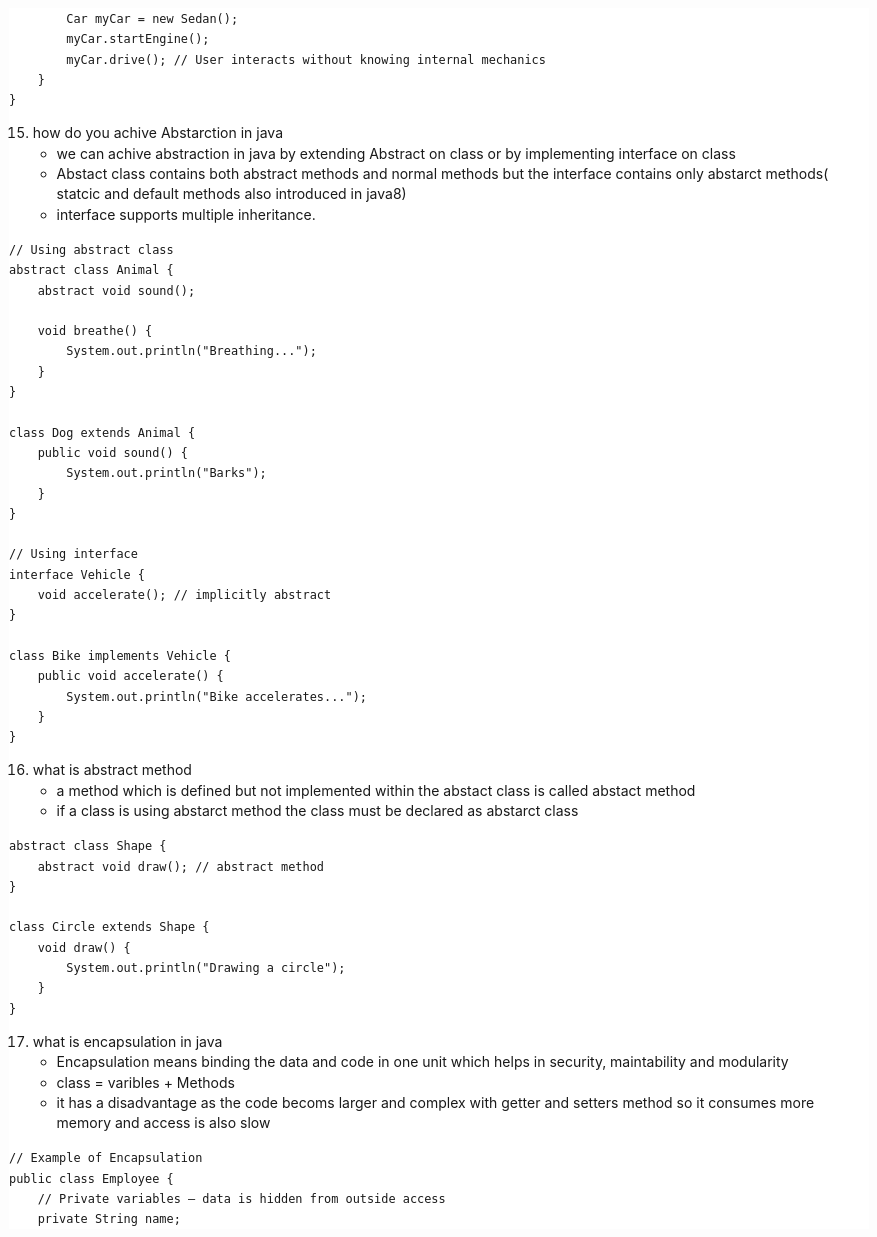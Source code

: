 ```
        Car myCar = new Sedan();
        myCar.startEngine();
        myCar.drive(); // User interacts without knowing internal mechanics
    }
}
```
15. how do you achive Abstarction in java
    * we can achive abstraction in java by extending Abstract on class or by implementing interface on class
    * Abstact class contains both abstract methods and normal methods but the interface contains only abstarct methods( statcic and default methods also introduced in java8)
    * interface supports multiple inheritance.
```
// Using abstract class
abstract class Animal {
    abstract void sound();

    void breathe() {
        System.out.println("Breathing...");
    }
}

class Dog extends Animal {
    public void sound() {
        System.out.println("Barks");
    }
}

// Using interface
interface Vehicle {
    void accelerate(); // implicitly abstract
}

class Bike implements Vehicle {
    public void accelerate() {
        System.out.println("Bike accelerates...");
    }
}
```
16. what is abstract method 
    * a method which is defined but not implemented within the abstact class is called abstact method
    * if a class is using abstarct method the class must be declared as abstarct class
```
abstract class Shape {
    abstract void draw(); // abstract method
}

class Circle extends Shape {
    void draw() {
        System.out.println("Drawing a circle");
    }
}
```
17. what is encapsulation in java
    * Encapsulation means binding the data and code in one unit which helps in security, maintability and modularity
    * class = varibles + Methods
    * it has a disadvantage as the code becoms larger and complex with getter and setters method so it consumes more memory and access is also slow
```
// Example of Encapsulation
public class Employee {
    // Private variables — data is hidden from outside access
    private String name;
```
